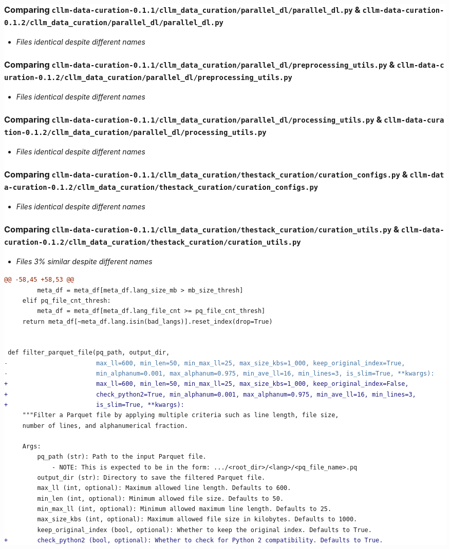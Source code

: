 ### Comparing `cllm-data-curation-0.1.1/cllm_data_curation/parallel_dl/parallel_dl.py` & `cllm-data-curation-0.1.2/cllm_data_curation/parallel_dl/parallel_dl.py`

 * *Files identical despite different names*

### Comparing `cllm-data-curation-0.1.1/cllm_data_curation/parallel_dl/preprocessing_utils.py` & `cllm-data-curation-0.1.2/cllm_data_curation/parallel_dl/preprocessing_utils.py`

 * *Files identical despite different names*

### Comparing `cllm-data-curation-0.1.1/cllm_data_curation/parallel_dl/processing_utils.py` & `cllm-data-curation-0.1.2/cllm_data_curation/parallel_dl/processing_utils.py`

 * *Files identical despite different names*

### Comparing `cllm-data-curation-0.1.1/cllm_data_curation/thestack_curation/curation_configs.py` & `cllm-data-curation-0.1.2/cllm_data_curation/thestack_curation/curation_configs.py`

 * *Files identical despite different names*

### Comparing `cllm-data-curation-0.1.1/cllm_data_curation/thestack_curation/curation_utils.py` & `cllm-data-curation-0.1.2/cllm_data_curation/thestack_curation/curation_utils.py`

 * *Files 3% similar despite different names*

```diff
@@ -58,45 +58,53 @@
         meta_df = meta_df[meta_df.lang_size_mb > mb_size_thresh]
     elif pq_file_cnt_thresh:
         meta_df = meta_df[meta_df.lang_file_cnt >= pq_file_cnt_thresh]
     return meta_df[~meta_df.lang.isin(bad_langs)].reset_index(drop=True)
 
 
 def filter_parquet_file(pq_path, output_dir,
-                        max_ll=600, min_len=50, min_max_ll=25, max_size_kbs=1_000, keep_original_index=True,
-                        min_alphanum=0.001, max_alphanum=0.975, min_ave_ll=16, min_lines=3, is_slim=True, **kwargs):
+                        max_ll=600, min_len=50, min_max_ll=25, max_size_kbs=1_000, keep_original_index=False,
+                        check_python2=True, min_alphanum=0.001, max_alphanum=0.975, min_ave_ll=16, min_lines=3,
+                        is_slim=True, **kwargs):
     """Filter a Parquet file by applying multiple criteria such as line length, file size,
     number of lines, and alphanumerical fraction.
 
     Args:
         pq_path (str): Path to the input Parquet file.
             - NOTE: This is expected to be in the form: .../<root_dir>/<lang>/<pq_file_name>.pq
         output_dir (str): Directory to save the filtered Parquet file.
         max_ll (int, optional): Maximum allowed line length. Defaults to 600.
         min_len (int, optional): Minimum allowed file size. Defaults to 50.
         min_max_ll (int, optional): Minimum allowed maximum line length. Defaults to 25.
         max_size_kbs (int, optional): Maximum allowed file size in kilobytes. Defaults to 1000.
         keep_original_index (bool, optional): Whether to keep the original index. Defaults to True.
+        check_python2 (bool, optional): Whether to check for Python 2 compatibility. Defaults to True.
```